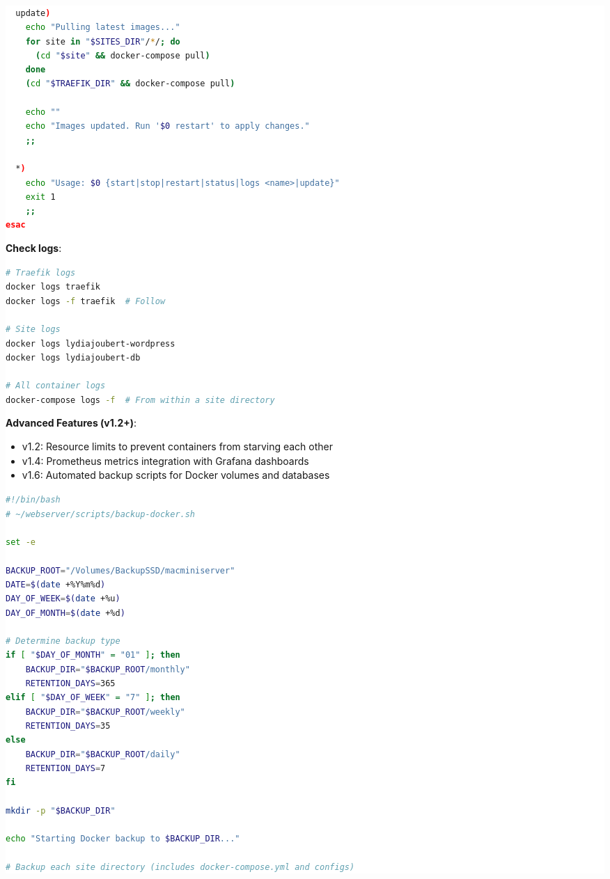 ```bash
  update)
    echo "Pulling latest images..."
    for site in "$SITES_DIR"/*/; do
      (cd "$site" && docker-compose pull)
    done
    (cd "$TRAEFIK_DIR" && docker-compose pull)
    
    echo ""
    echo "Images updated. Run '$0 restart' to apply changes."
    ;;
    
  *)
    echo "Usage: $0 {start|stop|restart|status|logs <name>|update}"
    exit 1
    ;;
esac
```

**Check logs**:
```bash
# Traefik logs
docker logs traefik
docker logs -f traefik  # Follow

# Site logs
docker logs lydiajoubert-wordpress
docker logs lydiajoubert-db

# All container logs
docker-compose logs -f  # From within a site directory
```

**Advanced Features (v1.2+)**:
- v1.2: Resource limits to prevent containers from starving each other
- v1.4: Prometheus metrics integration with Grafana dashboards
- v1.6: Automated backup scripts for Docker volumes and databases
```bash
#!/bin/bash
# ~/webserver/scripts/backup-docker.sh

set -e

BACKUP_ROOT="/Volumes/BackupSSD/macminiserver"
DATE=$(date +%Y%m%d)
DAY_OF_WEEK=$(date +%u)
DAY_OF_MONTH=$(date +%d)

# Determine backup type
if [ "$DAY_OF_MONTH" = "01" ]; then
    BACKUP_DIR="$BACKUP_ROOT/monthly"
    RETENTION_DAYS=365
elif [ "$DAY_OF_WEEK" = "7" ]; then
    BACKUP_DIR="$BACKUP_ROOT/weekly"
    RETENTION_DAYS=35
else
    BACKUP_DIR="$BACKUP_ROOT/daily"
    RETENTION_DAYS=7
fi

mkdir -p "$BACKUP_DIR"

echo "Starting Docker backup to $BACKUP_DIR..."

# Backup each site directory (includes docker-compose.yml and configs)
```